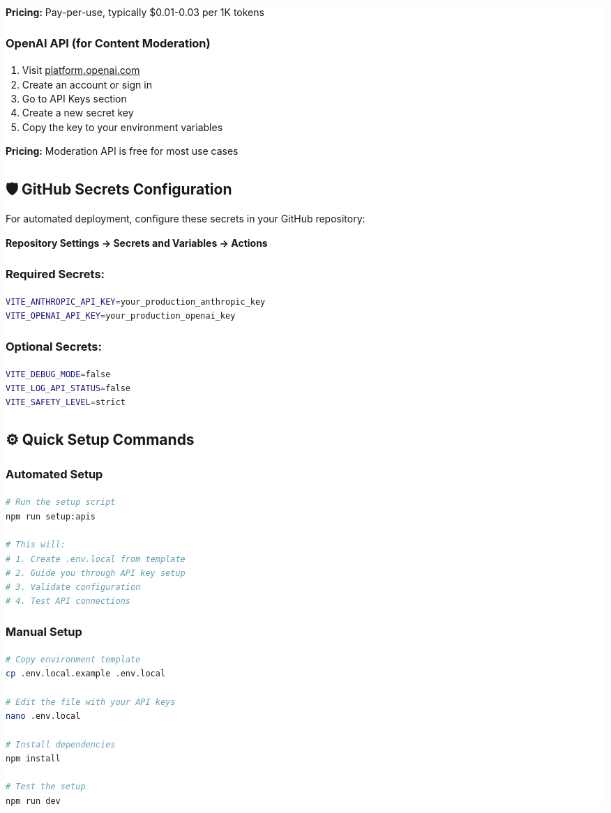 **Pricing:** Pay-per-use, typically $0.01-0.03 per 1K tokens

### **OpenAI API (for Content Moderation)**
1. Visit [platform.openai.com](https://platform.openai.com)
2. Create an account or sign in
3. Go to API Keys section
4. Create a new secret key
5. Copy the key to your environment variables

**Pricing:** Moderation API is free for most use cases

## 🛡️ GitHub Secrets Configuration

For automated deployment, configure these secrets in your GitHub repository:

**Repository Settings → Secrets and Variables → Actions**

### **Required Secrets:**
```bash
VITE_ANTHROPIC_API_KEY=your_production_anthropic_key
VITE_OPENAI_API_KEY=your_production_openai_key
```

### **Optional Secrets:**
```bash
VITE_DEBUG_MODE=false
VITE_LOG_API_STATUS=false
VITE_SAFETY_LEVEL=strict
```

## ⚙️ Quick Setup Commands

### **Automated Setup**
```bash
# Run the setup script
npm run setup:apis

# This will:
# 1. Create .env.local from template
# 2. Guide you through API key setup
# 3. Validate configuration
# 4. Test API connections
```

### **Manual Setup**
```bash
# Copy environment template
cp .env.local.example .env.local

# Edit the file with your API keys
nano .env.local

# Install dependencies
npm install

# Test the setup
npm run dev
```
